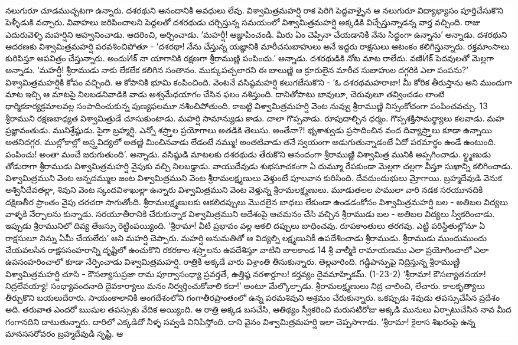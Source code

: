 నలుగురూ చూడముచ్చటగా ఉన్నారు. దశరథుని ఆనందానికి అవధులు లేవు.
విశ్వామిత్రమహర్షి రాక
పెరిగి పెద్దవాళ్ళైన ఆ నలుగురూ విద్యాభ్యాసం పూర్తిచేసుకొని పెళ్ళీడుకి
వచ్చారు. వివాహలు జరిపించాలని పెద్దలతో దశరథుడు చర్చిస్తున్న సమయంలో
విశ్వామిత్రమహర్షి అక్కడికి విచ్చేస్తున్నాడన్న వార్త వచ్చింది.
రాజు ఎదురువెళ్ళి మహర్షిని ఆహ్వనించాడు. ఆదరించి, అర్చించాడు.
‘మహర్షీ! ఆజ్ఞాపించండి. మీరు ఏం చెప్పినా చేయడానికి నేను సిద్ధంగా ఉన్నాను’
అన్నాడు. దశరథుని ఆదరణకు విశ్వామిత్రమహర్షి పరవశించిపోతూ -
‘దశరథా! నేను చేస్తున్న యజ్ఞానికి మారీచసుబాహులు అనే ఇద్దరు రాక్షసులు
ఆటంకం కలిగిస్తున్నారు. రక్తమాంసాలు కురిపిస్తూ అపవిత్రం చేస్తున్నారు. అందుЍక్
నా యాగానికి రక్షణగా శ్రీరాముణ్ణి పంపించు.’ అన్నాడు.
దశరథుడికి నోట మాట రాలేదు. వణిЍక్ పెదవులతో మెల్లగా అన్నాడు.
‘మహర్షీ! శ్రీరాముడు నాకు లేకలేక కలిగిన సంతానం. ముక్కుపచ్చలారని ఈ
బాలుణ్ణి ఆ క్రూరులైన మారీచ సుబాహుల దగ్గరికి ఎలా పంపను?’
విశ్వామిత్రమహర్షికి కోపం వచ్చింది. ఆ కోపానికి భూమి కంపించింది.
వెంటనే వసిష్ఠమహర్షి కలుగజేసుకొని - ‘ఓ దశరథమహరాజా! మీ కోరిక తీరుస్తాను
అని ముందుగా మాట ఇచ్చి ఆ మాటపై నిలబడనివాడికి వాడు అశ్వమేధయాగం
చేసిన ఫలం నశిస్తుంది. దానితోపాటు బావులూ, చెరువులూ తవ్వించడం లాంటి
ధార్మికకార్యక్రమాలవల్ల సంపాదించుకున్న పుణ్యఫలమూ నశించిపోతుంది. కాబట్టి
విశ్వామిత్రమహర్షి వెంట నువ్వు శ్రీరాముణ్ణి నిస్సంకోచంగా పంపించవచ్చు.
13
శ్రీరాముని  రక్షణబాధ్యత  విశ్వామిత్రుడే  చూసుకుంటాడు.  మహర్షి
సామాన్యుడు కాడు. చాలా గొప్పవాడు. రూపుదాల్చిన ధర్మం. గొప్పశక్తిసామర్థ్యాలు
కలవాడు. మహ ప్రజ్ఞావంతుడు. మునిశ్రేష్ఠుడు. పైగా బ్రహ్మర్షి. ఎన్నో శస్ర్తాల
ప్రయోగాలు అతడికి తెలుసు. అంతేనా?! భృశాశ్వుడు ప్రసాదించిన వంద
దివ్యాస్ర్తాలు కూడా ఉన్నాయి అతనిదగ్గర. ముల్లోకాల్లో అస్ర్తవిద్యలో అతణ్ణి
మించినవాడు లేడంటే నమ్ము! అంతటివాడు తనే స్వయంగా అడుగుతున్నాడంటే
ఏదో పరమార్థం ఉండే ఉంటుంది. పంపించు! అంతా మంచే జరుగుతుంది’.
అన్నాడు.
వసిష్ఠుడి మాటలకు దశరథుడు తేరుకొని ఆనందంగా శ్రీరాముణ్ణి విశ్వామిత్ర
మునికి అప్పగించాడు. ల్క్ష్మణుడు తోడురాగా శ్రీరాముడు విశ్వామిత్రమహర్షి
వైపుకు వచ్చి నిలబడ్డాడు. వాయుదేవుడు శుభసూచకంగా ఏ దుమ్మూ రేపకుండా
మెల్లగా చల్లగా వీస్తూ సుఖాన్ని కలిగించాడు.
విశ్వామిత్రముని వెంట అన్నదమ్ముల జంట
విశ్వామిత్రముని వెంట శ్రీరామలక్ష్మణులు వెళ్తుంటే పూలవాన కురిసింది.
దేవదుందుభులు మ్రోగాయి. బ్రహ్మదేవుడి వెనుక అశ్వినీదేవతల్లా, శివుని వెంట
స్కందవిశాఖుల్లా ఉన్నారు విశ్వామిత్రముని వెంట వెళ్తున్న శ్రీరామలక్ష్మణులు.
మూడుతలల పాములా వారి నడక సరయూనదికి దక్షిణతీర ప్రాంతం వైపు చరచరా
సాగుతోంది. శ్రీరామలక్ష్మణులకు ఆకలిదప్పులు మొదలైన బాధలు లేకుండా
ఉండడంకోసం విశ్వామిత్రమహర్షి బల - అతిబల విద్యలు వాళ్ళకి నేర్పాలను
కున్నాడు. సరయూతీరానికి చేరుకున్నాక విశ్వామిత్రముని ఆదేశంపై ఆచమనం
చేసి వచ్చిన శ్రీరాముడు బల - అతిబల విద్యలు స్వీకరించాడు. ఇప్పుడు శ్రీరామునిలో
దివ్య తేజస్సు రెట్టింపయ్యింది. ‘శ్రీరామా! వీటి ప్రభావం వల్ల ఆకలి దప్పులు
బాధించవు. రూపకాంతులు తరగవు. ఎట్టి పరిస్థితుల్లోనూ ఏ రాక్షసులూ నిన్ను
ఏమీ చేయలేరు’ అని మహర్షి చెప్పారు. మహర్షి అనుమతితో ఆ విద్యల్ని లక్ష్మణునికీ
ఉపదేశించాడు  శ్రీరాముడు.  శ్రీరాముడు  ముందుముందు  చేయవలసిన
రాక్షససంహరాన్ని దృష్టిలో ఉంచుకొని రకరకాల శస్ర్తాలను ఉపదేశిస్తూ వాటిని
బాలకాండ
14 శ్రీ వాల్మీకి రామాయణము
ఎలా  ప్రయోగించాలో  ఎలా  ఉపసంహరించాలో  కూడా  నేర్పించాడు
విశ్వామిత్రమహర్షి. రాత్రికి అక్కడే వారు విశ్రాంతి తీసుకున్నారు. తెల్లవారింది.
గడ్డిపాన్పుపై నిద్రిస్తున్న శ్రీరాముణ్ణి విశ్వామిత్రమహర్షి చూసి -
కౌసల్యాసుప్రజా రామ పూర్వాసంధ్యా ప్రవర్తతే,
ఉత్తిష్ఠ నరశార్దూల! కర్తవ్యం దైవమాహ్నికమ్.   (1-23-2)
‘శ్రీరామా! కౌసల్యాతనయా! నిద్రలేవయ్యా! సంధ్యావందనాది దైవకార్యాలు
మనం నిర్వర్తించుకోవాలి కదా!’ అంటూ మేల్కొల్పాడు. శ్రీరామలక్ష్మణులు నిద్ర
చాలించి, లేచారు. కాలకృత్యాలు తీర్చుకొని బయలుదేరారు. సాయంకాలానికి
అంగదేశంలోని గంగాతీరప్రాంతంలో ఉన్న పరమశివుని ఆశ్రమం చేరుకున్నారు.
ఒకప్పుడు శివుడు తపస్సుచేసిన ప్రదేశం అది. తరువాత ఎందరో ఋషుల తపస్సుకు
వేదిక అయ్యింది. ఆ రాత్రి అక్కడ బసచేసి, ఆతిథ్యం స్వీకరించి మరుసటిరోజు
అక్కడి మునులు ఏర్పాటుచేసిన నావ మీద గంగానదిని దాటుతున్నారు.
దారిలో ఎక్కడిదో నీళ్ళ సవ్వడి వినిపిస్తోంది. దాని వైనం విశ్వామిత్రమహర్షి
ఇలా చెప్పసాగాడు.
‘శ్రీరామా! కైలాస శిఖరంపై ఉన్న మానససరోవరం బ్రహ్మదేవుడి సృష్టి. ఆ